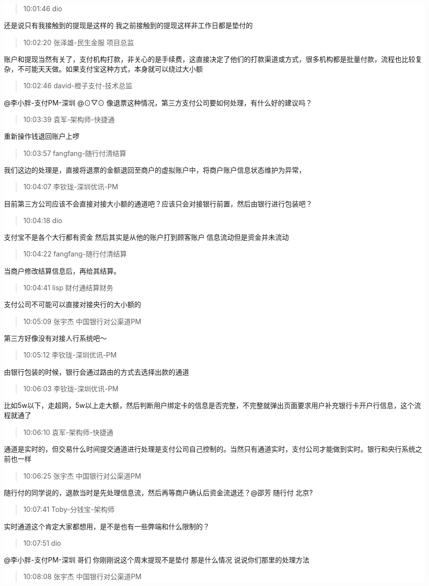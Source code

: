 > 10:01:46  dio  
   
还是说只有我接触到的提现是这样的   我之前接触到的提现这样非工作日都是垫付的     
   
> 10:02:20  张泽雄-民生金服 项目总监  
   
账户和提现当然有关了，支付机构打款，非关心的是手续费，这直接决定了他们的打款渠道或方式，很多机构都是批量付款，流程也比较复杂，不可能天天做。如果支付宝这种方式，本身就可以绕过大小额  
   
> 10:02:46  david-橙子支付-技术总监  
   
@李小胖-支付PM-深圳 @⊙▽⊙ 像退票这种情况，第三方支付公司要如何处理，有什么好的建议吗？  
   
> 10:03:39  袁军-架构师-快捷通  
   
重新操作钱退回账户上啰  
   
> 10:03:57  fangfang-随行付清结算  
   
我们这边的处理是，直接将退票的金额退回至商户的虚拟账户中，将商户账户信息状态维护为异常，  
   
> 10:04:07  李钦珑-深圳优讯-PM  
   
目前第三方公司应该不会直接对接大小额的通道吧？应该只会对接银行前置，然后由银行进行包装吧？  
   
> 10:04:18  dio  
   
支付宝不是各个大行都有资金  然后其实是从他的账户打到顾客账户 信息流动但是资金并未流动  
   
> 10:04:22  fangfang-随行付清结算  
   
当商户修改结算信息后，再给其结算。  
   
> 10:04:41  lisp 财付通结算财务  
   
支付公司不可能可以直接对接央行的大小额的  
   
> 10:05:09  张宇杰 中国银行对公渠道PM  
   
第三方好像没有对接人行系统吧～  
   
> 10:05:12  李钦珑-深圳优讯-PM  
   
由银行包装的时候，银行会通过路由的方式去选择出款的通道  
   
> 10:06:03  李钦珑-深圳优讯-PM  
   
比如5w以下，走超网，5w以上走大额，然后判断用户绑定卡的信息是否完整，不完整就弹出页面要求用户补充银行卡开户行信息，这个流程就通了  
   
> 10:06:10  袁军-架构师-快捷通  
   
通道是实时的，但交易什么时间提交通道进行处理是支付公司自己控制的。当然只有通道实时，支付公司才能做到实时。银行和央行系统之前也一样  
   
> 10:06:25  张宇杰 中国银行对公渠道PM  
   
随行付的同学说的，退款当时是先处理信息流，然后再等商户确认后资金流退还？@邵芳 随行付 北京?  
   
> 10:07:41  Toby-分钱宝-架构师  
   
实时通道这个肯定大家都想用，是不是也有一些弊端和什么限制的？  
   
> 10:07:51  dio  
   
@李小胖-支付PM-深圳    哥们 你刚刚说这个周末提现不是垫付   那是什么情况  说说你们那里的处理方法    
   
> 10:08:08  张宇杰 中国银行对公渠道PM  
   